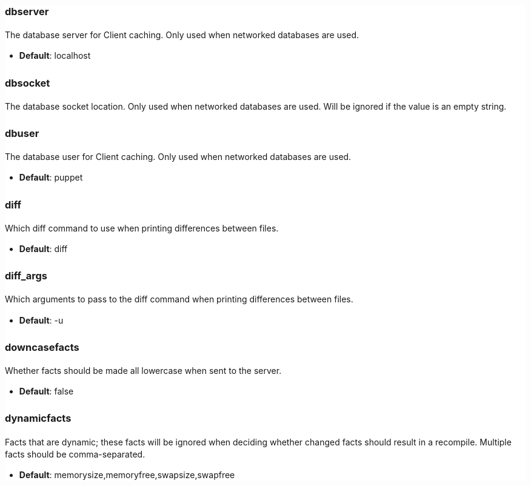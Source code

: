 
### dbserver

<p>The database server for Client caching. Only used when networked databases are used.</p>
<ul>
<li><strong>Default</strong>: localhost</li>
</ul>


### dbsocket

<p>The database socket location. Only used when networked databases are used.  Will be ignored if the value is an empty string.</p>


### dbuser

<p>The database user for Client caching. Only used when networked databases are used.</p>
<ul>
<li><strong>Default</strong>: puppet</li>
</ul>


### diff

<p>Which diff command to use when printing differences between files.</p>
<ul>
<li><strong>Default</strong>: diff</li>
</ul>


### diff_args

<p>Which arguments to pass to the diff command when printing differences between files.</p>
<ul>
<li><strong>Default</strong>: -u</li>
</ul>


### downcasefacts

<p>Whether facts should be made all lowercase when sent to the server.</p>
<ul>
<li><strong>Default</strong>: false</li>
</ul>


### dynamicfacts

<p>Facts that are dynamic; these facts will be ignored when deciding whether changed facts should result in a recompile.  Multiple facts should be comma-separated.</p>
<ul>
<li><strong>Default</strong>: memorysize,memoryfree,swapsize,swapfree</li>
</ul>

